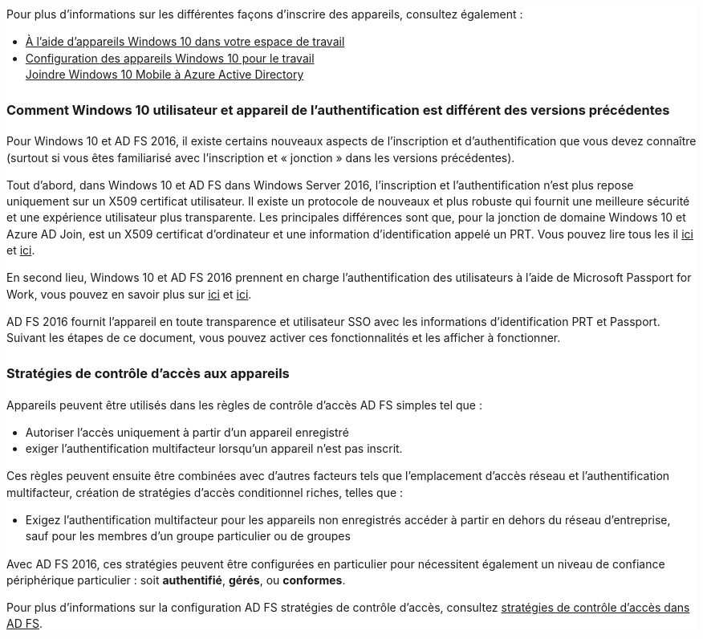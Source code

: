   

Pour plus d’informations sur les différentes façons d’inscrire des appareils, consultez également :  
* [À l’aide d’appareils Windows 10 dans votre espace de travail](https://azure.microsoft.com/documentation/articles/active-directory-azureadjoin-windows10-devices/)  
* [Configuration des appareils Windows 10 pour le travail](https://jairocadena.com/2016/01/18/setting-up-windows-10-devices-for-work-domain-join-azure-ad-join-and-add-work-or-school-account/)  
[Joindre Windows 10 Mobile à Azure Active Directory](https://technet.microsoft.com/itpro/windows/manage/join-windows-10-mobile-to-azure-active-directory)  

### <a name="how-windows-10-user-and-device-sign-on-is-different-from-previous-versions"></a>Comment Windows 10 utilisateur et appareil de l’authentification est différent des versions précédentes  
Pour Windows 10 et AD FS 2016, il existe certains nouveaux aspects de l’inscription et d’authentification que vous devez connaître (surtout si vous êtes familiarisé avec l’inscription et « jonction » dans les versions précédentes).  

Tout d’abord, dans Windows 10 et AD FS dans Windows Server 2016, l’inscription et l’authentification n’est plus repose uniquement sur un X509 certificat utilisateur.  Il existe un protocole de nouveaux et plus robuste qui fournit une meilleure sécurité et une expérience utilisateur plus transparente.  Les principales différences sont que, pour la jonction de domaine Windows 10 et Azure AD Join, est un X509 certificat d’ordinateur et une information d’identification appelé un PRT.  Vous pouvez lire tous les il [ici](https://jairocadena.com/2016/01/18/how-domain-join-is-different-in-windows-10-with-azure-ad/) et [ici](https://jairocadena.com/2016/02/01/azure-ad-join-what-happens-behind-the-scenes/).  

En second lieu, Windows 10 et AD FS 2016 prennent en charge l’authentification des utilisateurs à l’aide de Microsoft Passport for Work, vous pouvez en savoir plus sur [ici](https://jairocadena.com/2016/03/09/azure-ad-and-microsoft-passport-for-work-in-windows-10/) et [ici](https://azure.microsoft.com/documentation/articles/active-directory-azureadjoin-passport-deployment/).  

AD FS 2016 fournit l’appareil en toute transparence et utilisateur SSO avec les informations d’identification PRT et Passport.  Suivant les étapes de ce document, vous pouvez activer ces fonctionnalités et les afficher à fonctionner.  

### <a name="device-access-control-policies"></a>Stratégies de contrôle d’accès aux appareils  
Appareils peuvent être utilisés dans les règles de contrôle d’accès AD FS simples tel que :  

- Autoriser l’accès uniquement à partir d’un appareil enregistré   
- exiger l’authentification multifacteur lorsqu’un appareil n’est pas inscrit.  

Ces règles peuvent ensuite être combinées avec d’autres facteurs tels que l’emplacement d’accès réseau et l’authentification multifacteur, création de stratégies d’accès conditionnel riches, telles que :  


- Exigez l’authentification multifacteur pour les appareils non enregistrés accéder à partir en dehors du réseau d’entreprise, sauf pour les membres d’un groupe particulier ou de groupes  

Avec AD FS 2016, ces stratégies peuvent être configurées en particulier pour nécessitent également un niveau de confiance périphérique particulier : soit **authentifié**, **gérés**, ou **conformes**.  

Pour plus d’informations sur la configuration AD FS stratégies de contrôle d’accès, consultez [stratégies de contrôle d’accès dans AD FS](../../ad-fs/operations/Access-Control-Policies-in-AD-FS.md).  
